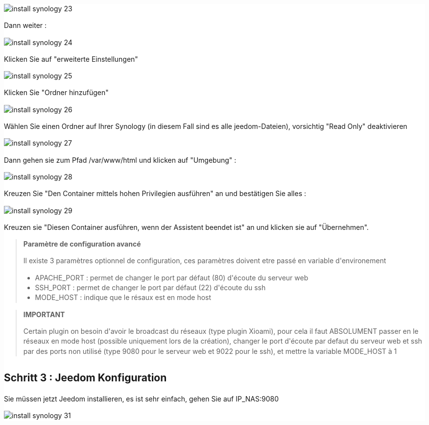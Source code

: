 ![install synology 23](../images/install_synology_23.PNG)

Dann  weiter :

![install synology 24](../images/install_synology_24.PNG)

Klicken Sie auf "erweiterte Einstellungen"

![install synology 25](../images/install_synology_25.PNG)

Klicken Sie "Ordner hinzufügen"

![install synology 26](../images/install_synology_26.PNG)

Wählen Sie einen Ordner auf Ihrer Synology (in diesem Fall sind es
alle jeedom-Dateien), vorsichtig "Read Only" 
deaktivieren

![install synology 27](../images/install_synology_27.PNG)

Dann gehen sie zum Pfad /var/www/html und klicken auf "Umgebung" :

![install synology 28](../images/install_synology_28.PNG)

Kreuzen Sie "Den Container mittels hohen Privilegien ausführen" an und
bestätigen Sie alles :

![install synology 29](../images/install_synology_29.PNG)

Kreuzen sie "Diesen Container ausführen, wenn der Assistent beendet ist" an und klicken sie auf "Übernehmen".

> **Paramètre de configuration avancé**
>
> Il existe 3 paramètres optionnel de configuration, ces paramètres doivent etre passé en variable d'environement
> - APACHE_PORT : permet de changer le port par défaut (80) d'écoute du serveur web
> - SSH_PORT : permet de changer le port par défaut (22) d'écoute du ssh
> - MODE_HOST : indique que le résaux est en mode host

> **IMPORTANT**
>
> Certain plugin on besoin d'avoir le broadcast du réseaux (type plugin Xioami), pour cela il faut ABSOLUMENT passer en le réseaux en mode host (possible uniquement lors de la création), changer le port d'écoute par defaut du serveur web et ssh par des ports non utilisé (type 9080 pour le serveur web et 9022 pour le ssh), et mettre la variable MODE_HOST à 1

Schritt 3 : Jeedom Konfiguration
---

Sie müssen jetzt Jeedom installieren, es ist sehr einfach, gehen Sie auf
IP\_NAS:9080

![install synology 31](../images/install_synology_31.PNG)
